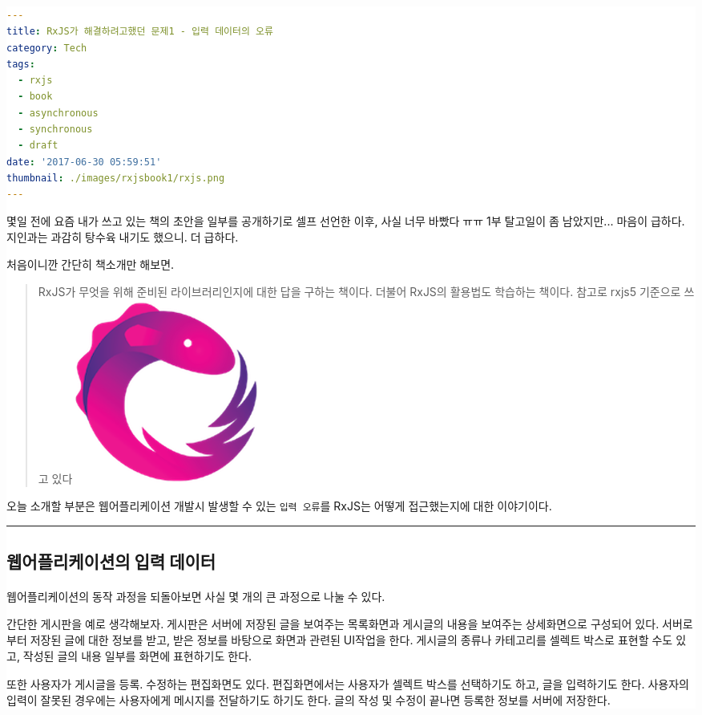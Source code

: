 ```yaml
---
title: RxJS가 해결하려고했던 문제1 - 입력 데이터의 오류
category: Tech
tags:
  - rxjs
  - book
  - asynchronous
  - synchronous
  - draft
date: '2017-06-30 05:59:51'
thumbnail: ./images/rxjsbook1/rxjs.png
---
```


몇일 전에 요즘 내가 쓰고 있는 책의 초안을 일부를 공개하기로 셀프 선언한 이후, 사실 너무 바빴다 ㅠㅠ
1부 탈고일이 좀 남았지만... 마음이 급하다.
지인과는 과감히 탕수육 내기도 했으니. 더 급하다.

처음이니깐 간단히 책소개만 해보면.

> RxJS가 무엇을 위해 준비된 라이브러리인지에 대한 답을 구하는 책이다. 더불어 RxJS의 활용법도 학습하는 책이다. 참고로 rxjs5 기준으로 쓰고 있다
> ![](./images/rxjsbook1/rxjs.png)

오늘 소개할 부분은
웹어플리케이션 개발시 발생할 수 있는 `입력 오류`를 RxJS는 어떻게 접근했는지에 대한 이야기이다.

---

## 웹어플리케이션의 입력 데이터

웹어플리케이션의 동작 과정을 되돌아보면 사실 몇 개의 큰 과정으로 나눌 수 있다.

간단한 게시판을 예로 생각해보자.
게시판은 서버에 저장된 글을 보여주는 목록화면과 게시글의 내용을 보여주는 상세화면으로 구성되어 있다.
서버로부터 저장된 글에 대한 정보를 받고, 받은 정보를 바탕으로 화면과 관련된 UI작업을 한다.
게시글의 종류나 카테고리를 셀렉트 박스로 표현할 수도 있고, 작성된 글의 내용 일부를 화면에 표현하기도 한다.

또한 사용자가 게시글을 등록. 수정하는 편집화면도 있다. 편집화면에서는 사용자가 셀렉트 박스를 선택하기도 하고, 글을 입력하기도 한다. 사용자의 입력이 잘못된 경우에는 사용자에게 메시지를 전달하기도 하기도 한다.
글의 작성 및 수정이 끝나면 등록한 정보를 서버에 저장한다.

